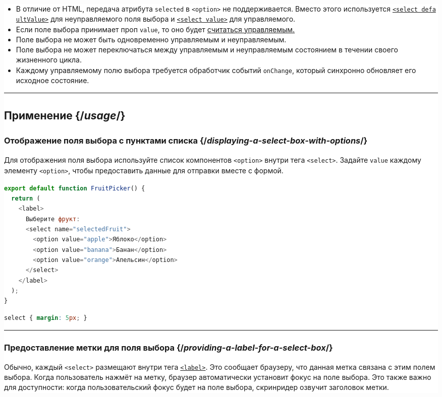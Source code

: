 - В отличие от HTML, передача атрибута `selected` в `<option>` не поддерживается. Вместо этого используется [`<select defaultValue>`](#providing-an-initially-selected-option) для неуправляемого поля выбора и [`<select value>`](#controlling-a-select-box-with-a-state-variable) для управляемого.
- Если поле выбора принимает проп `value`, то оно будет [считаться управляемым.](#controlling-a-select-box-with-a-state-variable)
- Поле выбора не может быть одновременно управляемым и неуправляемым.
- Поле выбора не может переключаться между управляемым и неуправляемым состоянием в течении своего жизненного цикла.
- Каждому управляемому полю выбора требуется обработчик событий `onChange`, который синхронно обновляет его исходное состояние.

---

## Применение {/*usage*/}

### Отображение поля выбора с пунктами списка {/*displaying-a-select-box-with-options*/}

Для отображения поля выбора используйте список компонентов `<option>` внутри тега `<select>`. Задайте `value` каждому элементу `<option>`, чтобы предоставить данные для отправки вместе с формой.

<Sandpack>

```js
export default function FruitPicker() {
  return (
    <label>
      Выберите фрукт:
      <select name="selectedFruit">
        <option value="apple">Яблоко</option>
        <option value="banana">Банан</option>
        <option value="orange">Апельсин</option>
      </select>
    </label>
  );
}
```

```css
select { margin: 5px; }
```

</Sandpack>  

---

### Предоставление метки для поля выбора {/*providing-a-label-for-a-select-box*/}

Обычно, каждый `<select>` размещают внутри тега [`<label>`](https://developer.mozilla.org/ru/docs/Web/HTML/Element/label). Это сообщает браузеру, что данная метка связана с этим полем выбора. Когда пользователь нажмёт на метку, браузер автоматически установит фокус на поле выбора. Это также важно для доступности: когда пользовательский фокус будет на поле выбора, скринридер озвучит заголовок метки.
